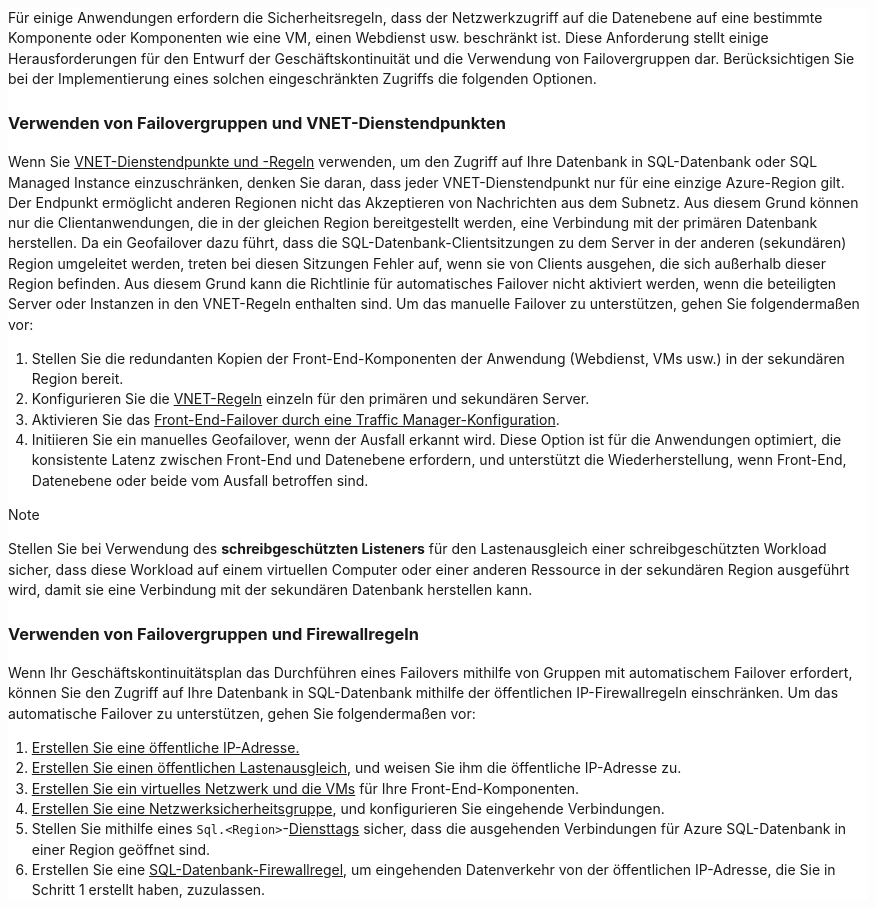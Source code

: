 Für einige Anwendungen erfordern die Sicherheitsregeln, dass der Netzwerkzugriff auf die Datenebene auf eine bestimmte Komponente oder Komponenten wie eine VM, einen Webdienst usw. beschränkt ist. Diese Anforderung stellt einige Herausforderungen für den Entwurf der Geschäftskontinuität und die Verwendung von Failovergruppen dar. Berücksichtigen Sie bei der Implementierung eines solchen eingeschränkten Zugriffs die folgenden Optionen.

### <a name="use-failover-groups-and-virtual-network-service-endpoints"></a><a name="using-failover-groups-and-virtual-network-rules"></a> Verwenden von Failovergruppen und VNET-Dienstendpunkten

Wenn Sie [VNET-Dienstendpunkte und -Regeln](vnet-service-endpoint-rule-overview.md) verwenden, um den Zugriff auf Ihre Datenbank in SQL-Datenbank oder SQL Managed Instance einzuschränken, denken Sie daran, dass jeder VNET-Dienstendpunkt nur für eine einzige Azure-Region gilt. Der Endpunkt ermöglicht anderen Regionen nicht das Akzeptieren von Nachrichten aus dem Subnetz. Aus diesem Grund können nur die Clientanwendungen, die in der gleichen Region bereitgestellt werden, eine Verbindung mit der primären Datenbank herstellen. Da ein Geofailover dazu führt, dass die SQL-Datenbank-Clientsitzungen zu dem Server in der anderen (sekundären) Region umgeleitet werden, treten bei diesen Sitzungen Fehler auf, wenn sie von Clients ausgehen, die sich außerhalb dieser Region befinden. Aus diesem Grund kann die Richtlinie für automatisches Failover nicht aktiviert werden, wenn die beteiligten Server oder Instanzen in den VNET-Regeln enthalten sind. Um das manuelle Failover zu unterstützen, gehen Sie folgendermaßen vor:

1. Stellen Sie die redundanten Kopien der Front-End-Komponenten der Anwendung (Webdienst, VMs usw.) in der sekundären Region bereit.
2. Konfigurieren Sie die [VNET-Regeln](vnet-service-endpoint-rule-overview.md) einzeln für den primären und sekundären Server.
3. Aktivieren Sie das [Front-End-Failover durch eine Traffic Manager-Konfiguration](designing-cloud-solutions-for-disaster-recovery.md#scenario-1-using-two-azure-regions-for-business-continuity-with-minimal-downtime).
4. Initiieren Sie ein manuelles Geofailover, wenn der Ausfall erkannt wird. Diese Option ist für die Anwendungen optimiert, die konsistente Latenz zwischen Front-End und Datenebene erfordern, und unterstützt die Wiederherstellung, wenn Front-End, Datenebene oder beide vom Ausfall betroffen sind.

> [!NOTE]
> Stellen Sie bei Verwendung des **schreibgeschützten Listeners** für den Lastenausgleich einer schreibgeschützten Workload sicher, dass diese Workload auf einem virtuellen Computer oder einer anderen Ressource in der sekundären Region ausgeführt wird, damit sie eine Verbindung mit der sekundären Datenbank herstellen kann.

### <a name="use-failover-groups-and-firewall-rules"></a>Verwenden von Failovergruppen und Firewallregeln

Wenn Ihr Geschäftskontinuitätsplan das Durchführen eines Failovers mithilfe von Gruppen mit automatischem Failover erfordert, können Sie den Zugriff auf Ihre Datenbank in SQL-Datenbank mithilfe der öffentlichen IP-Firewallregeln einschränken. Um das automatische Failover zu unterstützen, gehen Sie folgendermaßen vor:

1. [Erstellen Sie eine öffentliche IP-Adresse.](../../virtual-network/ip-services/virtual-network-public-ip-address.md#create-a-public-ip-address)
2. [Erstellen Sie einen öffentlichen Lastenausgleich](../../load-balancer/quickstart-load-balancer-standard-public-portal.md), und weisen Sie ihm die öffentliche IP-Adresse zu.
3. [Erstellen Sie ein virtuelles Netzwerk und die VMs](../../load-balancer/quickstart-load-balancer-standard-public-portal.md) für Ihre Front-End-Komponenten.
4. [Erstellen Sie eine Netzwerksicherheitsgruppe](../../virtual-network/network-security-groups-overview.md), und konfigurieren Sie eingehende Verbindungen.
5. Stellen Sie mithilfe eines `Sql.<Region>`-[Diensttags](../../virtual-network/network-security-groups-overview.md#service-tags) sicher, dass die ausgehenden Verbindungen für Azure SQL-Datenbank in einer Region geöffnet sind.
6. Erstellen Sie eine [SQL-Datenbank-Firewallregel](firewall-configure.md), um eingehenden Datenverkehr von der öffentlichen IP-Adresse, die Sie in Schritt 1 erstellt haben, zuzulassen.
